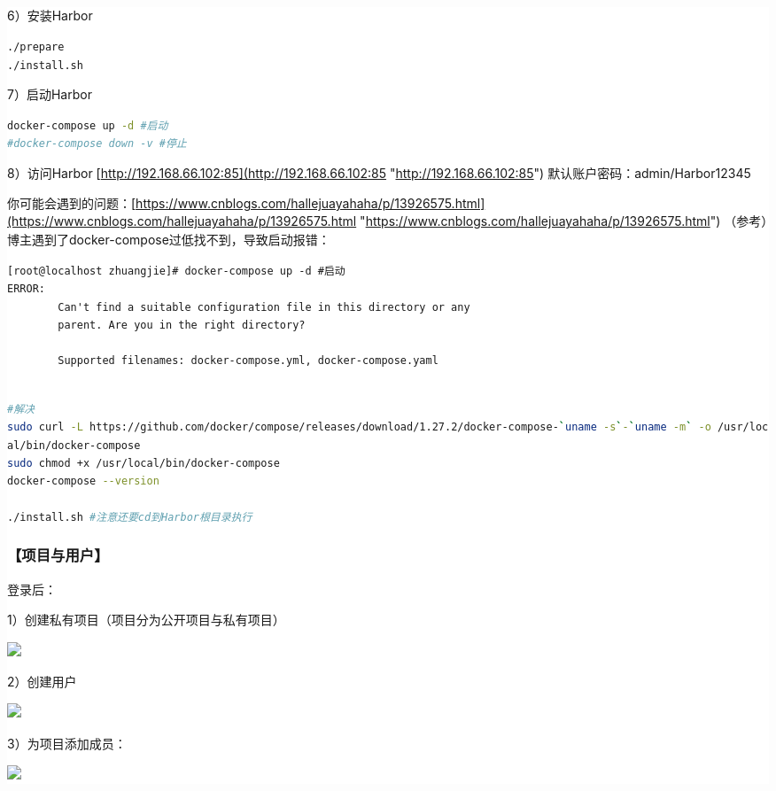 6）安装Harbor

```bash
./prepare
./install.sh
```

7）启动Harbor

```bash
docker-compose up -d #启动
#docker-compose down -v #停止
```

8）访问Harbor
[http://192.168.66.102:85](http://192.168.66.102:85 "http://192.168.66.102:85")
默认账户密码：admin/Harbor12345

你可能会遇到的问题：[https://www.cnblogs.com/hallejuayahaha/p/13926575.html](https://www.cnblogs.com/hallejuayahaha/p/13926575.html "https://www.cnblogs.com/hallejuayahaha/p/13926575.html") （参考）博主遇到了docker-compose过低找不到，导致启动报错：

```纯文本
[root@localhost zhuangjie]# docker-compose up -d #启动
ERROR: 
        Can't find a suitable configuration file in this directory or any
        parent. Are you in the right directory?

        Supported filenames: docker-compose.yml, docker-compose.yaml
        
```

```bash
#解决
sudo curl -L https://github.com/docker/compose/releases/download/1.27.2/docker-compose-`uname -s`-`uname -m` -o /usr/local/bin/docker-compose
sudo chmod +x /usr/local/bin/docker-compose
docker-compose --version

./install.sh #注意还要cd到Harbor根目录执行
```

### 【项目与用户】

登录后：

1）创建私有项目（项目分为公开项目与私有项目）

![](https://cdn.jsdelivr.net/gh/18476305640/typora@master/image/1627218066729-1627218066687.png)

2）创建用户

![](https://cdn.jsdelivr.net/gh/18476305640/typora@master/image/1627217685972-1627217685963.png)

3）为项目添加成员：

![](https://cdn.jsdelivr.net/gh/18476305640/typora@master/image/1627217922413-1627217922383.png)
